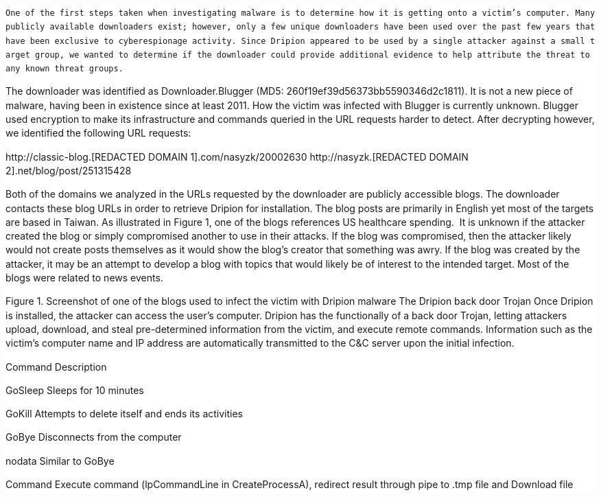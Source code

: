 	One of the first steps taken when investigating malware is to determine how it is getting onto a victim’s computer. Many publicly available downloaders exist; however, only a few unique downloaders have been used over the past few years that have been exclusive to cyberespionage activity. Since Dripion appeared to be used by a single attacker against a small target group, we wanted to determine if the downloader could provide additional evidence to help attribute the threat to any known threat groups.
The downloader was identified as Downloader.Blugger (MD5: 260f19ef39d56373bb5590346d2c1811). It is not a new piece of malware, having been in existence since at least 2011. How the victim was infected with Blugger is currently unknown.
Blugger used encryption to make its infrastructure and commands queried in the URL requests harder to detect. After decrypting however, we identified the following URL requests:

http://classic-blog.[REDACTED DOMAIN 1].com/nasyzk/20002630
http://nasyzk.[REDACTED DOMAIN 2].net/blog/post/251315428

Both of the domains we analyzed in the URLs requested by the downloader are publicly accessible blogs. The downloader contacts these blog URLs in order to retrieve Dripion for installation.
The blog posts are primarily in English yet most of the targets are based in Taiwan. As illustrated in Figure 1, one of the blogs references US healthcare spending.  It is unknown if the attacker created the blog or simply compromised another to use in their attacks. If the blog was compromised, then the attacker likely would not create posts themselves as it would show the blog’s creator that something was awry. If the blog was created by the attacker, it may be an attempt to develop a blog with topics that would likely be of interest to the intended target. Most of the blogs were related to news events.

Figure 1. Screenshot of one of the blogs used to infect the victim with Dripion malware
The Dripion back door Trojan
	Once Dripion is installed, the attacker can access the user’s computer. Dripion has the functionally of a back door Trojan, letting attackers upload, download, and steal pre-determined information from the victim, and execute remote commands. Information such as the victim’s computer name and IP address are automatically transmitted to the C&C server upon the initial infection.



Command
Description




GoSleep
Sleeps for 10 minutes


GoKill
Attempts to delete itself and ends its activities


GoBye
Disconnects from the computer


nodata
Similar to GoBye


Command
Execute command (lpCommandLine in CreateProcessA), redirect result through pipe to .tmp file and Download file

